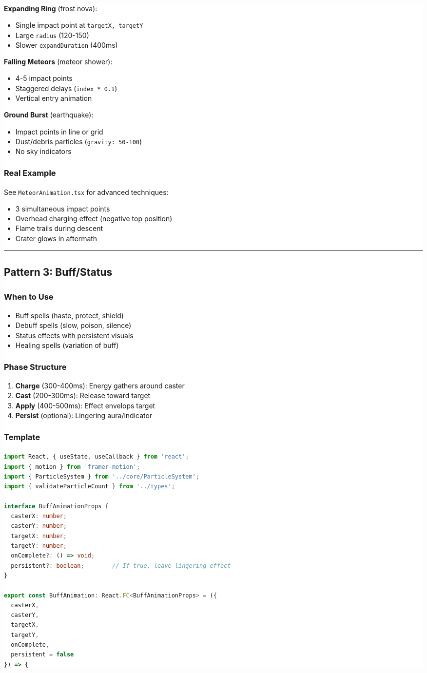 **Expanding Ring** (frost nova):
- Single impact point at `targetX, targetY`
- Large `radius` (120-150)
- Slower `expandDuration` (400ms)

**Falling Meteors** (meteor shower):
- 4-5 impact points
- Staggered delays (`index * 0.1`)
- Vertical entry animation

**Ground Burst** (earthquake):
- Impact points in line or grid
- Dust/debris particles (`gravity: 50-100`)
- No sky indicators

### Real Example

See `MeteorAnimation.tsx` for advanced techniques:
- 3 simultaneous impact points
- Overhead charging effect (negative top position)
- Flame trails during descent
- Crater glows in aftermath

---

## Pattern 3: Buff/Status

### When to Use
- Buff spells (haste, protect, shield)
- Debuff spells (slow, poison, silence)
- Status effects with persistent visuals
- Healing spells (variation of buff)

### Phase Structure
1. **Charge** (300-400ms): Energy gathers around caster
2. **Cast** (200-300ms): Release toward target
3. **Apply** (400-500ms): Effect envelops target
4. **Persist** (optional): Lingering aura/indicator

### Template

```typescript
import React, { useState, useCallback } from 'react';
import { motion } from 'framer-motion';
import { ParticleSystem } from '../core/ParticleSystem';
import { validateParticleCount } from '../types';

interface BuffAnimationProps {
  casterX: number;
  casterY: number;
  targetX: number;
  targetY: number;
  onComplete?: () => void;
  persistent?: boolean;        // If true, leave lingering effect
}

export const BuffAnimation: React.FC<BuffAnimationProps> = ({
  casterX,
  casterY,
  targetX,
  targetY,
  onComplete,
  persistent = false
}) => {
```